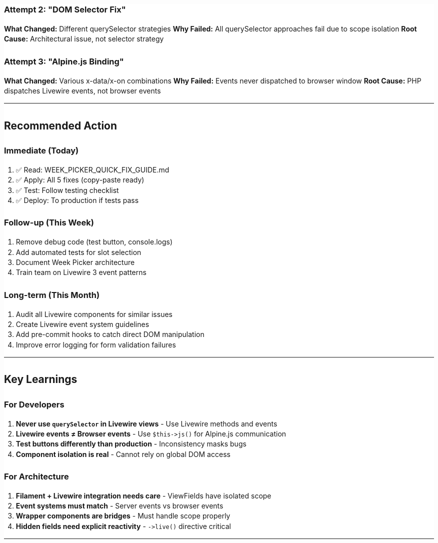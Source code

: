 ### Attempt 2: "DOM Selector Fix"
**What Changed:** Different querySelector strategies
**Why Failed:** All querySelector approaches fail due to scope isolation
**Root Cause:** Architectural issue, not selector strategy

### Attempt 3: "Alpine.js Binding"
**What Changed:** Various x-data/x-on combinations
**Why Failed:** Events never dispatched to browser window
**Root Cause:** PHP dispatches Livewire events, not browser events

---

## Recommended Action

### Immediate (Today)
1. ✅ Read: WEEK_PICKER_QUICK_FIX_GUIDE.md
2. ✅ Apply: All 5 fixes (copy-paste ready)
3. ✅ Test: Follow testing checklist
4. ✅ Deploy: To production if tests pass

### Follow-up (This Week)
1. Remove debug code (test button, console.logs)
2. Add automated tests for slot selection
3. Document Week Picker architecture
4. Train team on Livewire 3 event patterns

### Long-term (This Month)
1. Audit all Livewire components for similar issues
2. Create Livewire event system guidelines
3. Add pre-commit hooks to catch direct DOM manipulation
4. Improve error logging for form validation failures

---

## Key Learnings

### For Developers
1. **Never use `querySelector` in Livewire views** - Use Livewire methods and events
2. **Livewire events ≠ Browser events** - Use `$this->js()` for Alpine.js communication
3. **Test buttons differently than production** - Inconsistency masks bugs
4. **Component isolation is real** - Cannot rely on global DOM access

### For Architecture
1. **Filament + Livewire integration needs care** - ViewFields have isolated scope
2. **Event systems must match** - Server events vs browser events
3. **Wrapper components are bridges** - Must handle scope properly
4. **Hidden fields need explicit reactivity** - `->live()` directive critical

---
